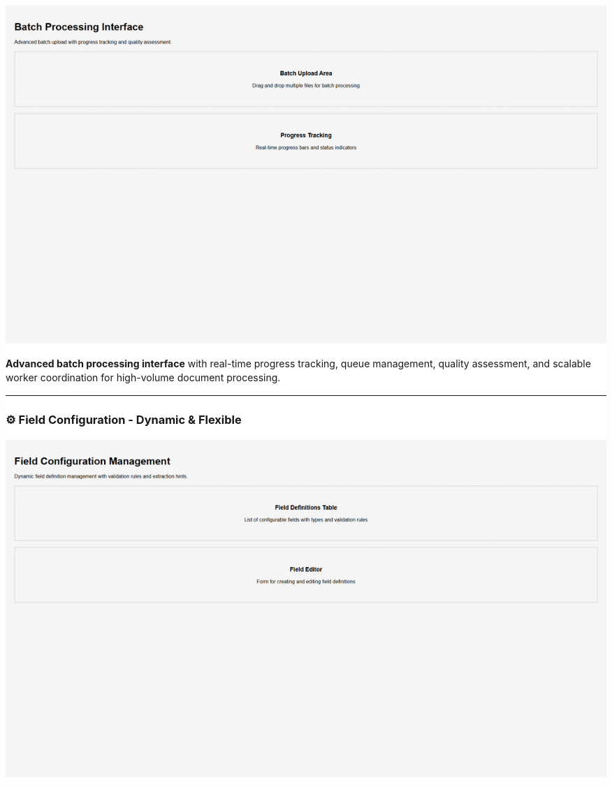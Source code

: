 ![Batch Processing](docs/screenshots/batch-processing.png)

</div>

**Advanced batch processing interface** with real-time progress tracking, queue management, quality assessment, and scalable worker coordination for high-volume document processing.

---

### **⚙️ Field Configuration - Dynamic & Flexible**
<div align="center">

![Field Configuration](docs/screenshots/field-configuration.png)
